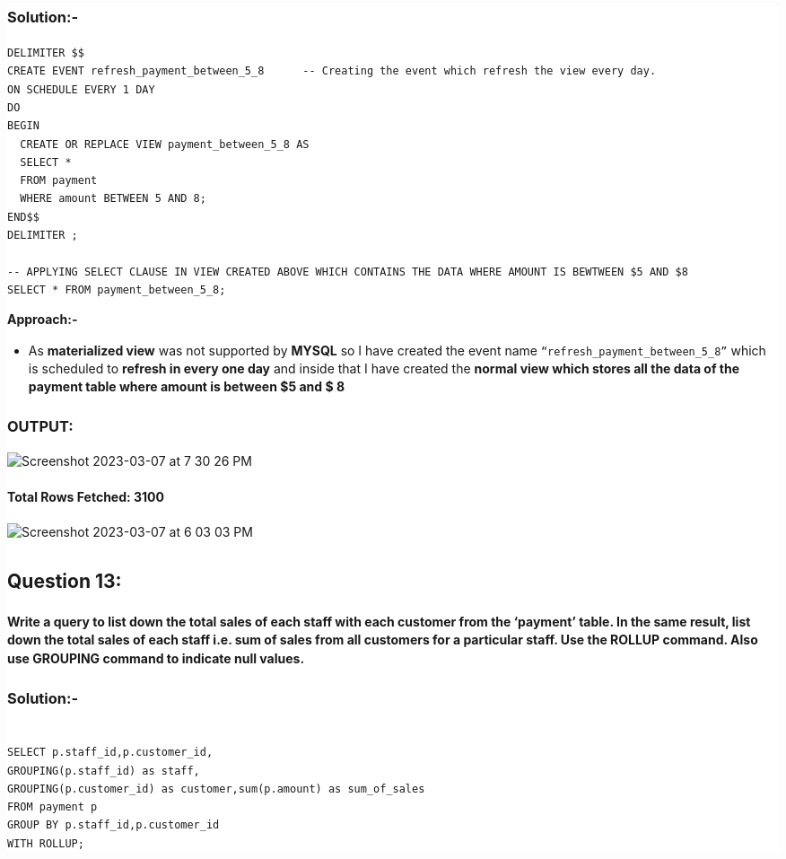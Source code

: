 
### Solution:-

```
DELIMITER $$
CREATE EVENT refresh_payment_between_5_8      -- Creating the event which refresh the view every day.
ON SCHEDULE EVERY 1 DAY
DO
BEGIN
  CREATE OR REPLACE VIEW payment_between_5_8 AS
  SELECT *
  FROM payment
  WHERE amount BETWEEN 5 AND 8;
END$$
DELIMITER ;

-- APPLYING SELECT CLAUSE IN VIEW CREATED ABOVE WHICH CONTAINS THE DATA WHERE AMOUNT IS BEWTWEEN $5 AND $8
SELECT * FROM payment_between_5_8;
```


__Approach:-__
* As __materialized view__ was not supported by __MYSQL__ so I have created the event name ```“refresh_payment_between_5_8”``` which is scheduled to         __refresh in every one day__ and inside that I have created the __normal view which stores all the data of the payment table where amount is between $5   and $ 8__


### OUTPUT:
<img width="696" alt="Screenshot 2023-03-07 at 7 30 26 PM" src="https://user-images.githubusercontent.com/122456892/223444631-f0801d87-b738-4f3a-8271-c0e42682f25e.png">

#### Total Rows Fetched: 3100
<img width="1120" alt="Screenshot 2023-03-07 at 6 03 03 PM" src="https://user-images.githubusercontent.com/122456892/223444534-faba9dd7-b4b0-4352-95b7-1cab94e2047f.png">


## Question 13:
####  Write a query to list down the total sales of each staff with each customer from the ‘payment’ table. In the same result, list down the total sales of each staff i.e. sum of sales from all customers for a particular staff. Use the ROLLUP command. Also use GROUPING command to indicate null values.



### Solution:-

```

SELECT p.staff_id,p.customer_id,
GROUPING(p.staff_id) as staff,
GROUPING(p.customer_id) as customer,sum(p.amount) as sum_of_sales
FROM payment p
GROUP BY p.staff_id,p.customer_id
WITH ROLLUP;
```
